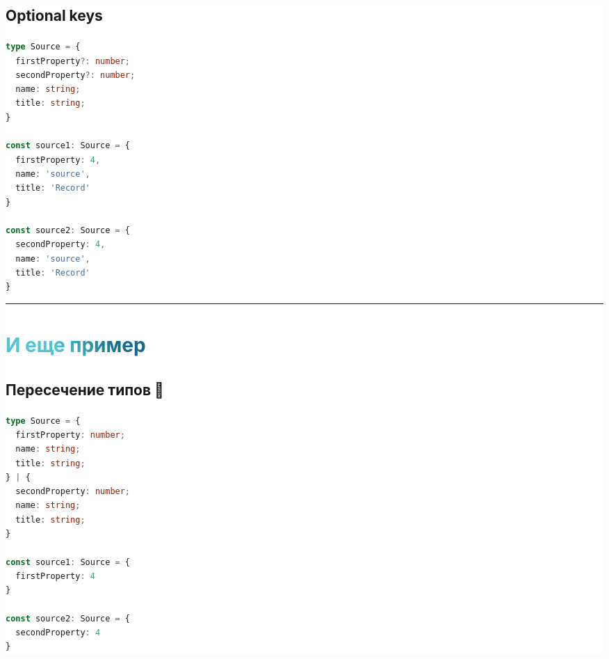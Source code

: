 ## Optional keys

```ts
type Source = {
  firstProperty?: number;
  secondProperty?: number;
  name: string;
  title: string;
}

const source1: Source = {
  firstProperty: 4,
  name: 'source',
  title: 'Record'
}

const source2: Source = {
  secondProperty: 4,
  name: 'source',
  title: 'Record'
}
```

<style>
h1 {
  background-color: #2B90B6;
  background-image: linear-gradient(45deg, #4EC5D4 10%, #146b8c 20%);
  background-size: 100%;
  -webkit-background-clip: text;
  -moz-background-clip: text;
  -webkit-text-fill-color: transparent; 
  -moz-text-fill-color: transparent;
}
</style>

---

# И еще пример

## Пересечение типов 🙂

```ts
type Source = {
  firstProperty: number;
  name: string;
  title: string;
} | {
  secondProperty: number;
  name: string;
  title: string;
}

const source1: Source = {
  firstProperty: 4
}

const source2: Source = {
  secondProperty: 4
}

```
